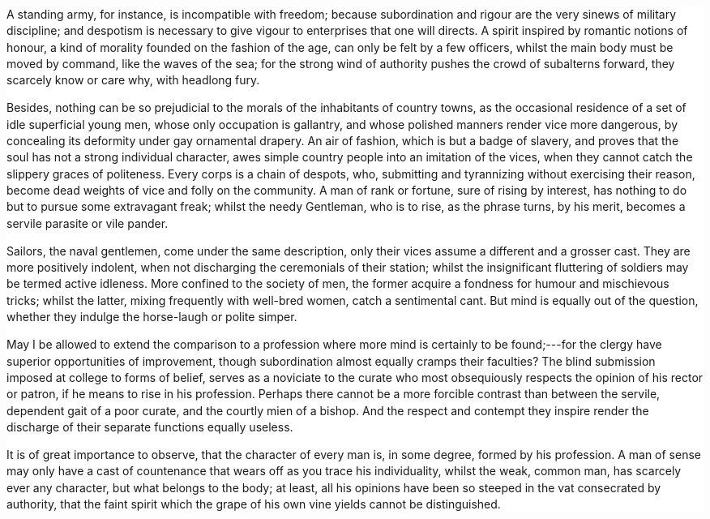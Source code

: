 A standing army, for instance, is incompatible with freedom;
because subordination and rigour are the very sinews of military
discipline; and despotism is necessary to give vigour to
enterprises that one will directs.  A spirit inspired by romantic
notions of honour, a kind of morality founded on the fashion of the
age, can only be felt by a few officers, whilst the main body must
be moved by command, like the waves of the sea; for the strong wind
of authority pushes the crowd of subalterns forward, they scarcely
know or care why, with headlong fury.

Besides, nothing can be so prejudicial to the morals of the
inhabitants of country towns, as the occasional residence of a set
of idle superficial young men, whose only occupation is gallantry,
and whose polished manners render vice more dangerous, by
concealing its deformity under gay ornamental drapery.  An air of
fashion, which is but a badge of slavery, and proves that the soul
has not a strong individual character, awes simple country people
into an imitation of the vices, when they cannot catch the slippery
graces of politeness.  Every corps is a chain of despots, who,
submitting and tyrannizing without exercising their reason, become
dead weights of vice and folly on the community.  A man of rank or
fortune, sure of rising by interest, has nothing to do but to
pursue some extravagant freak; whilst the needy
<font class="smcp">Gentleman</font>, who is to rise, as the phrase
turns, by his merit, becomes a servile parasite or vile pander.

Sailors, the naval gentlemen, come under the same description, only
their vices assume a different and a grosser cast.  They are more
positively indolent, when not discharging the ceremonials of their
station; whilst the insignificant fluttering of soldiers may be
termed active idleness.  More confined to the society of men, the
former acquire a fondness for humour and mischievous tricks; whilst
the latter, mixing frequently with well-bred women, catch a
sentimental cant.  But mind is equally out of the question, whether
they indulge the horse-laugh or polite simper.

May I be allowed to extend the comparison to a profession where
more mind is certainly to be found;---for the clergy have superior
opportunities of improvement, though subordination almost equally
cramps their faculties? The blind submission imposed at college to
forms of belief, serves as a noviciate to the curate who most
obsequiously respects the opinion of his rector or patron, if he
means to rise in his profession.  Perhaps there cannot be a more
forcible contrast than between the servile, dependent gait of a
poor curate, and the courtly mien of a bishop.  And the respect and
contempt they inspire render the discharge of their separate
functions equally useless.

It is of great importance to observe, that the character of every
man is, in some degree, formed by his profession.  A man of sense
may only have a cast of countenance that wears off as you trace his
individuality, whilst the weak, common man, has scarcely ever any
character, but what belongs to the body; at least, all his opinions
have been so steeped in the vat consecrated by authority, that the
faint spirit which the grape of his own vine yields cannot be
distinguished.
